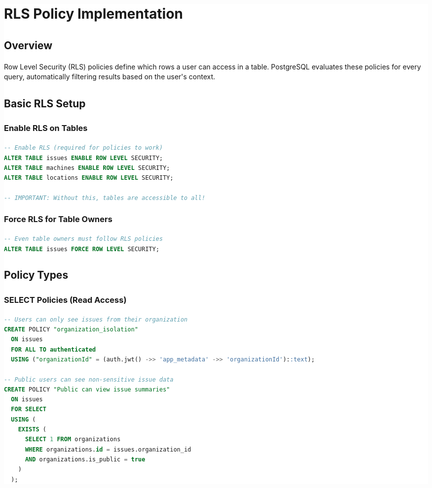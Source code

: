# RLS Policy Implementation

## Overview

Row Level Security (RLS) policies define which rows a user can access in a table. PostgreSQL evaluates these policies for every query, automatically filtering results based on the user's context.

## Basic RLS Setup

### Enable RLS on Tables

```sql
-- Enable RLS (required for policies to work)
ALTER TABLE issues ENABLE ROW LEVEL SECURITY;
ALTER TABLE machines ENABLE ROW LEVEL SECURITY;
ALTER TABLE locations ENABLE ROW LEVEL SECURITY;

-- IMPORTANT: Without this, tables are accessible to all!
```

### Force RLS for Table Owners

```sql
-- Even table owners must follow RLS policies
ALTER TABLE issues FORCE ROW LEVEL SECURITY;
```

## Policy Types

### SELECT Policies (Read Access)

```sql
-- Users can only see issues from their organization
CREATE POLICY "organization_isolation" 
  ON issues
  FOR ALL TO authenticated
  USING ("organizationId" = (auth.jwt() ->> 'app_metadata' ->> 'organizationId')::text);

-- Public users can see non-sensitive issue data
CREATE POLICY "Public can view issue summaries"
  ON issues
  FOR SELECT
  USING (
    EXISTS (
      SELECT 1 FROM organizations
      WHERE organizations.id = issues.organization_id
      AND organizations.is_public = true
    )
  );
```

